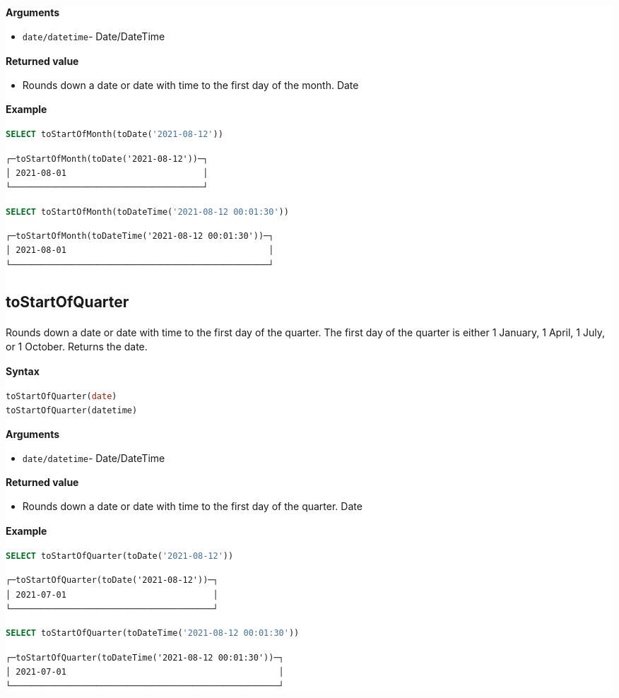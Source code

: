 **Arguments**
- `date/datetime`- Date/DateTime

**Returned value**
- Rounds down a date or date with time to the first day of the month. Date

**Example**

```sql
SELECT toStartOfMonth(toDate('2021-08-12'))
```
```
┌─toStartOfMonth(toDate('2021-08-12'))─┐
│ 2021-08-01                           │
└──────────────────────────────────────┘
```

```sql
SELECT toStartOfMonth(toDateTime('2021-08-12 00:01:30'))
```
```
┌─toStartOfMonth(toDateTime('2021-08-12 00:01:30'))─┐
│ 2021-08-01                                        │
└───────────────────────────────────────────────────┘
```


## toStartOfQuarter
Rounds down a date or date with time to the first day of the quarter.
The first day of the quarter is either 1 January, 1 April, 1 July, or 1 October.
Returns the date.

**Syntax**

```sql
toStartOfQuarter(date)
toStartOfQuarter(datetime)
```

**Arguments**
- `date/datetime`- Date/DateTime

**Returned value**
- Rounds down a date or date with time to the first day of the quarter. Date

**Example**

```sql
SELECT toStartOfQuarter(toDate('2021-08-12'))
```
```
┌─toStartOfQuarter(toDate('2021-08-12'))─┐
│ 2021-07-01                             │
└────────────────────────────────────────┘
```

```sql
SELECT toStartOfQuarter(toDateTime('2021-08-12 00:01:30'))
```
```
┌─toStartOfQuarter(toDateTime('2021-08-12 00:01:30'))─┐
│ 2021-07-01                                          │
└─────────────────────────────────────────────────────┘
```
